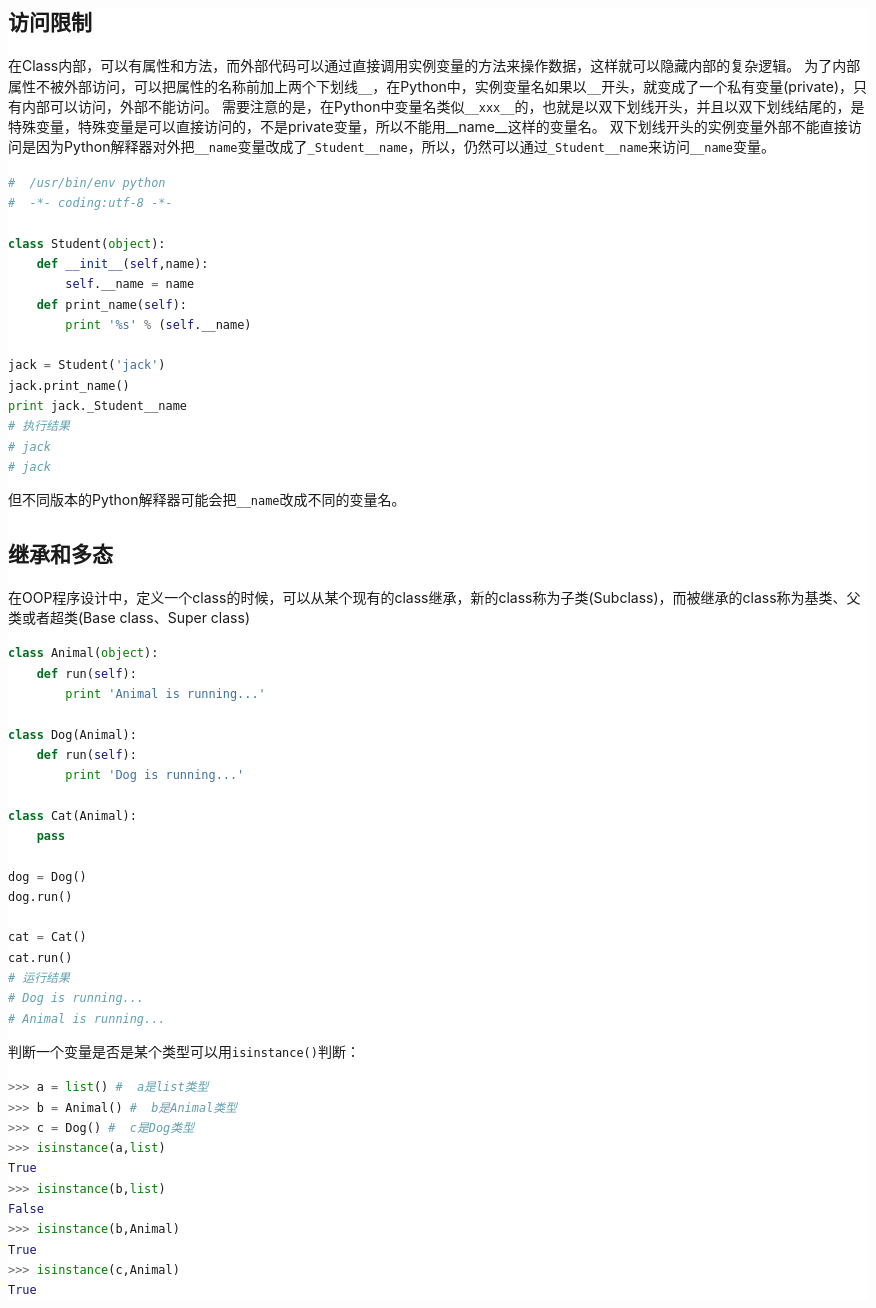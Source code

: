 ## 访问限制
在Class内部，可以有属性和方法，而外部代码可以通过直接调用实例变量的方法来操作数据，这样就可以隐藏内部的复杂逻辑。
为了内部属性不被外部访问，可以把属性的名称前加上两个下划线`__`，在Python中，实例变量名如果以`__`开头，就变成了一个私有变量(private)，只有内部可以访问，外部不能访问。
需要注意的是，在Python中变量名类似`__xxx__`的，也就是以双下划线开头，并且以双下划线结尾的，是特殊变量，特殊变量是可以直接访问的，不是private变量，所以不能用__name__这样的变量名。
双下划线开头的实例变量外部不能直接访问是因为Python解释器对外把`__name`变量改成了`_Student__name`，所以，仍然可以通过`_Student__name`来访问`__name`变量。
```Python
#  /usr/bin/env python
#  -*- coding:utf-8 -*-

class Student(object):
	def __init__(self,name):
		self.__name = name
	def print_name(self):
		print '%s' % (self.__name)

jack = Student('jack')
jack.print_name()
print jack._Student__name
# 执行结果
# jack
# jack
```
但不同版本的Python解释器可能会把`__name`改成不同的变量名。

## 继承和多态
在OOP程序设计中，定义一个class的时候，可以从某个现有的class继承，新的class称为子类(Subclass)，而被继承的class称为基类、父类或者超类(Base class、Super class)
```Python
class Animal(object):
	def run(self):
		print 'Animal is running...'

class Dog(Animal):
	def run(self):
		print 'Dog is running...'

class Cat(Animal):
	pass

dog = Dog()
dog.run()

cat = Cat()
cat.run()
# 运行结果
# Dog is running...
# Animal is running...
```
判断一个变量是否是某个类型可以用`isinstance()`判断：
```Python
>>> a = list() #  a是list类型
>>> b = Animal() #  b是Animal类型
>>> c = Dog() #  c是Dog类型
>>> isinstance(a,list)
True
>>> isinstance(b,list)
False
>>> isinstance(b,Animal)
True
>>> isinstance(c,Animal)
True
```